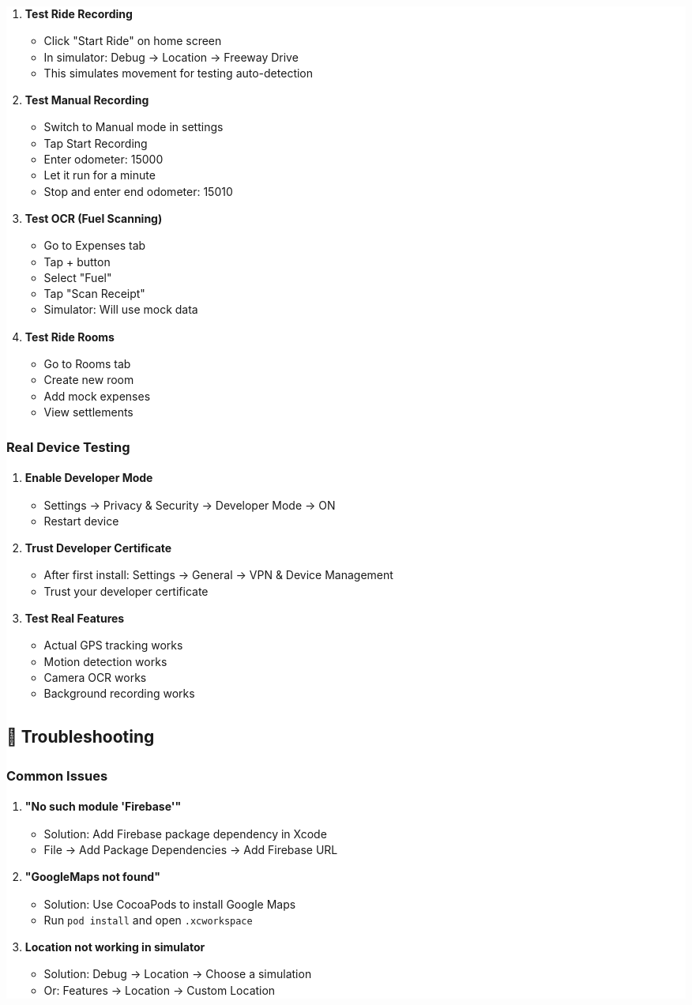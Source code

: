 1. **Test Ride Recording**
   - Click "Start Ride" on home screen
   - In simulator: Debug → Location → Freeway Drive
   - This simulates movement for testing auto-detection

2. **Test Manual Recording**
   - Switch to Manual mode in settings
   - Tap Start Recording
   - Enter odometer: 15000
   - Let it run for a minute
   - Stop and enter end odometer: 15010

3. **Test OCR (Fuel Scanning)**
   - Go to Expenses tab
   - Tap + button
   - Select "Fuel"
   - Tap "Scan Receipt"
   - Simulator: Will use mock data

4. **Test Ride Rooms**
   - Go to Rooms tab
   - Create new room
   - Add mock expenses
   - View settlements

### Real Device Testing

1. **Enable Developer Mode**
   - Settings → Privacy & Security → Developer Mode → ON
   - Restart device

2. **Trust Developer Certificate**
   - After first install: Settings → General → VPN & Device Management
   - Trust your developer certificate

3. **Test Real Features**
   - Actual GPS tracking works
   - Motion detection works
   - Camera OCR works
   - Background recording works

## 🐛 Troubleshooting

### Common Issues

1. **"No such module 'Firebase'"**
   - Solution: Add Firebase package dependency in Xcode
   - File → Add Package Dependencies → Add Firebase URL

2. **"GoogleMaps not found"**
   - Solution: Use CocoaPods to install Google Maps
   - Run `pod install` and open `.xcworkspace`

3. **Location not working in simulator**
   - Solution: Debug → Location → Choose a simulation
   - Or: Features → Location → Custom Location
